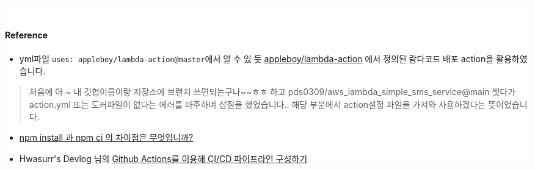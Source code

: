 <br>  
  

  
#### Reference     
  
* yml파일 ``` uses: appleboy/lambda-action@master ```에서 알 수 있 듯 [appleboy/lambda-action](https://github.com/appleboy/lambda-action) 에서 정의된 람다코드 배포 action을 활용하였습니다.  
> 처음에 아 ~ 내 깃헙이름이랑 저장소에 브랜치 쓰면되는구나~~ㅎㅎ 하고 pds0309/aws_lambda_simple_sms_service@main 썻다가 action.yml 또는 도커파일이 없다는 에러를 마주하며 삽질을 했었습니다..  해당 부분에서 action설정 파일을 가져와 사용하겠다는 뜻이었습니다.
  
* [npm install 과 npm ci 의 차이점은 무엇입니까?](https://pythonq.com/so/npm/15391)  

* Hwasurr's Devlog 님의 [Github Actions를 이용해 CI/CD 파이프라인 구성하기 ](https://hwasurr.io/git-github/github-actions/)  
